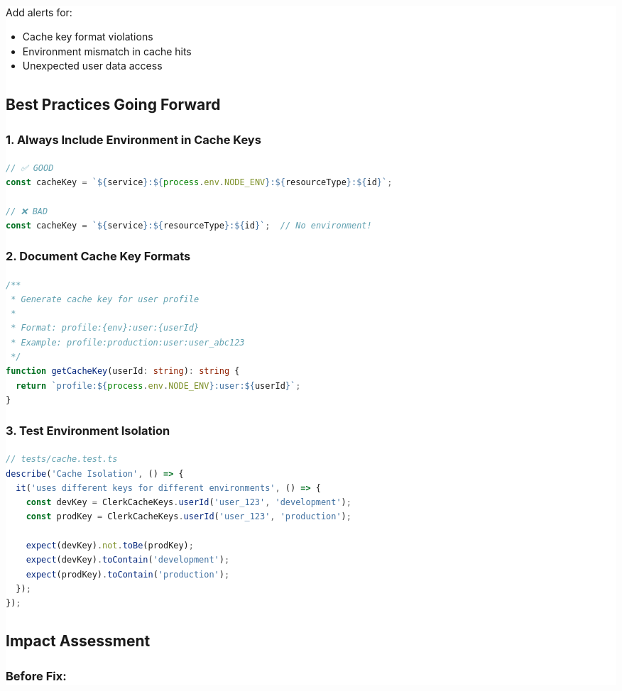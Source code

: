 Add alerts for:

- Cache key format violations
- Environment mismatch in cache hits
- Unexpected user data access

## Best Practices Going Forward

### 1. Always Include Environment in Cache Keys

```typescript
// ✅ GOOD
const cacheKey = `${service}:${process.env.NODE_ENV}:${resourceType}:${id}`;

// ❌ BAD
const cacheKey = `${service}:${resourceType}:${id}`;  // No environment!
```

### 2. Document Cache Key Formats

```typescript
/**
 * Generate cache key for user profile
 *
 * Format: profile:{env}:user:{userId}
 * Example: profile:production:user:user_abc123
 */
function getCacheKey(userId: string): string {
  return `profile:${process.env.NODE_ENV}:user:${userId}`;
}
```

### 3. Test Environment Isolation

```typescript
// tests/cache.test.ts
describe('Cache Isolation', () => {
  it('uses different keys for different environments', () => {
    const devKey = ClerkCacheKeys.userId('user_123', 'development');
    const prodKey = ClerkCacheKeys.userId('user_123', 'production');

    expect(devKey).not.toBe(prodKey);
    expect(devKey).toContain('development');
    expect(prodKey).toContain('production');
  });
});
```

## Impact Assessment

### Before Fix:
